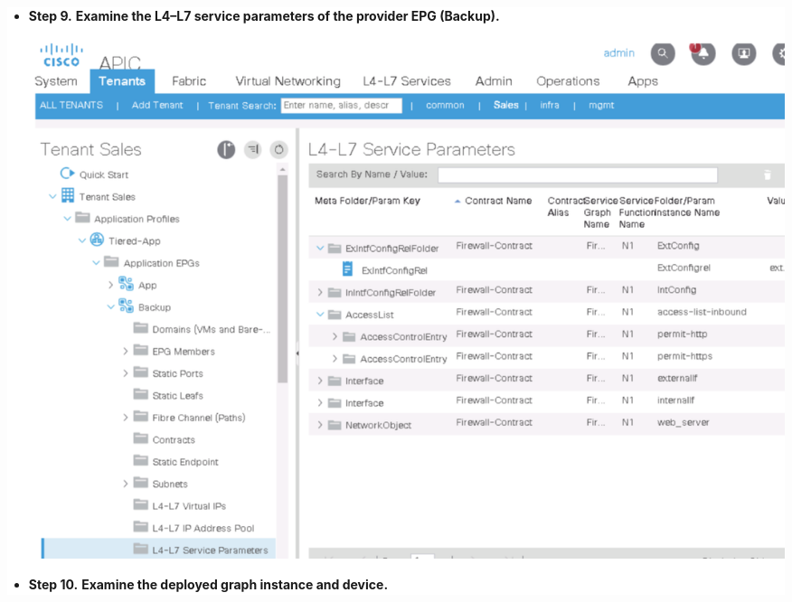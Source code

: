 
- **Step 9.** **Examine the L4–L7 service parameters of the provider EPG (Backup).**

  ![](/assets/markdown-img-paste-20200211205356406.png)

- **Step 10.** **Examine the deployed graph instance and device.**

